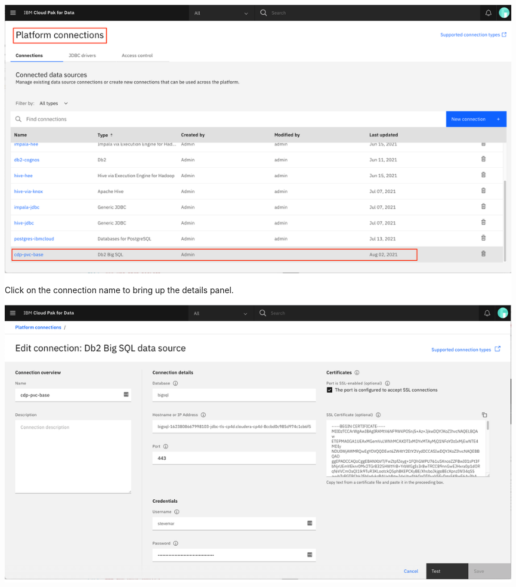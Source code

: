 ![cpd-big-sql-connection](images/cpd-big-sql-connection.png)

Click on the connection name to bring up the details panel.

![cpd-big-sql-connection-details](images/cpd-big-sql-connection-details.png)
